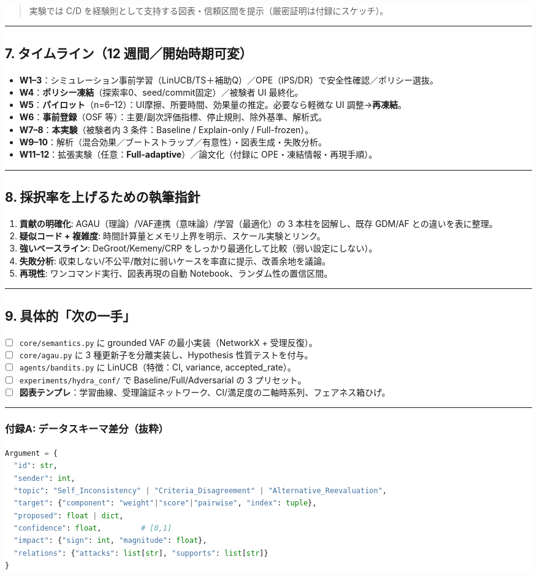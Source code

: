 > 実験では C/D を経験則として支持する図表・信頼区間を提示（厳密証明は付録にスケッチ）。
> 

---

## 7. タイムライン（12 週間／開始時期可変）

- **W1–3**：シミュレーション事前学習（LinUCB/TS＋補助Q）／OPE（IPS/DR）で安全性確認／ポリシー選抜。
- **W4**：**ポリシー凍結**（探索率0、seed/commit固定）／被験者 UI 最終化。
- **W5**：**パイロット**（n=6–12）：UI摩擦、所要時間、効果量の推定。必要なら軽微な UI 調整→**再凍結**。
- **W6**：**事前登録**（OSF 等）：主要/副次評価指標、停止規則、除外基準、解析式。
- **W7–8**：**本実験**（被験者内 3 条件：Baseline / Explain-only / Full-frozen）。
- **W9–10**：解析（混合効果／ブートストラップ／有意性）・図表生成・失敗分析。
- **W11–12**：拡張実験（任意：**Full-adaptive**）／論文化（付録に OPE・凍結情報・再現手順）。

---

## 8. 採択率を上げるための執筆指針

1. **貢献の明確化**: AGAU（理論）/VAF連携（意味論）/学習（最適化）の 3 本柱を図解し、既存 GDM/AF との違いを表に整理。
2. **疑似コード + 複雑度**: 時間計算量とメモリ上界を明示、スケール実験とリンク。
3. **強いベースライン**: DeGroot/Kemeny/CRP をしっかり最適化して比較（弱い設定にしない）。
4. **失敗分析**: 収束しない/不公平/敵対に弱いケースを率直に提示、改善余地を議論。
5. **再現性**: ワンコマンド実行、図表再現の自動 Notebook、ランダム性の置信区間。

---

## 9. 具体的「次の一手」

- [ ]  `core/semantics.py` に grounded VAF の最小実装（NetworkX + 受理反復）。
- [ ]  `core/agau.py` に 3 種更新子を分離実装し、Hypothesis 性質テストを付与。
- [ ]  `agents/bandits.py` に LinUCB（特徴：CI, variance, accepted_rate）。
- [ ]  `experiments/hydra_conf/` で Baseline/Full/Adversarial の 3 プリセット。
- [ ]  **図表テンプレ**：学習曲線、受理論証ネットワーク、CI/満足度の二軸時系列、フェアネス箱ひげ。

---

### 付録A: データスキーマ差分（抜粋）

```python
Argument = {
  "id": str,
  "sender": int,
  "topic": "Self_Inconsistency" | "Criteria_Disagreement" | "Alternative_Reevaluation",
  "target": {"component": "weight"|"score"|"pairwise", "index": tuple},
  "proposed": float | dict,
  "confidence": float,         # [0,1]
  "impact": {"sign": int, "magnitude": float},
  "relations": {"attacks": list[str], "supports": list[str]}
}

```
